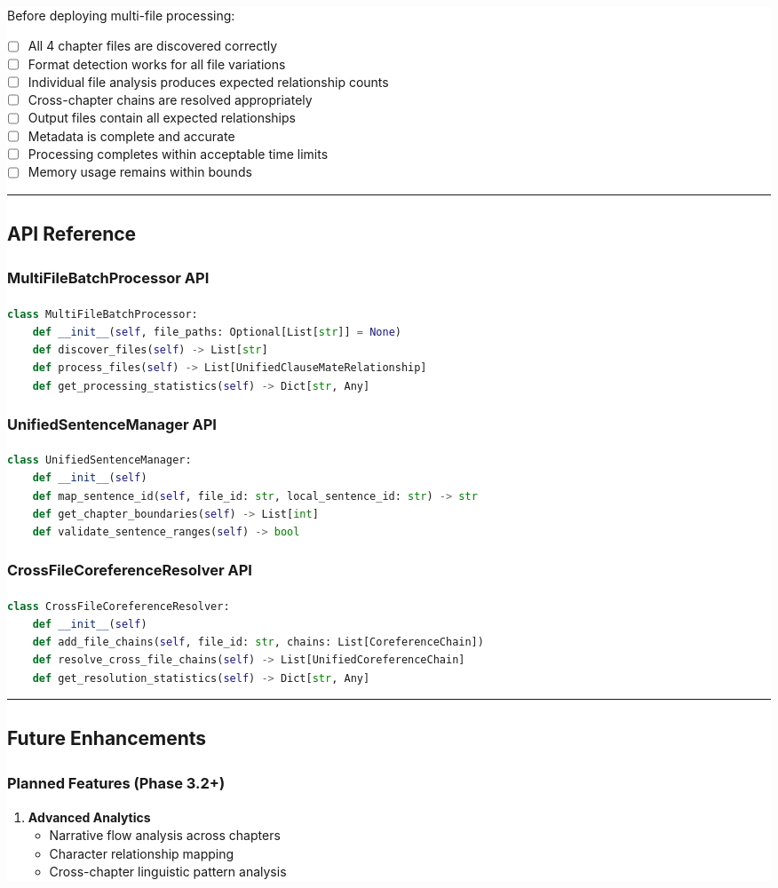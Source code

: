 Before deploying multi-file processing:

- [ ] All 4 chapter files are discovered correctly
- [ ] Format detection works for all file variations
- [ ] Individual file analysis produces expected relationship counts
- [ ] Cross-chapter chains are resolved appropriately
- [ ] Output files contain all expected relationships
- [ ] Metadata is complete and accurate
- [ ] Processing completes within acceptable time limits
- [ ] Memory usage remains within bounds

---

## API Reference

### MultiFileBatchProcessor API

```python
class MultiFileBatchProcessor:
    def __init__(self, file_paths: Optional[List[str]] = None)
    def discover_files(self) -> List[str]
    def process_files(self) -> List[UnifiedClauseMateRelationship]
    def get_processing_statistics(self) -> Dict[str, Any]
```

### UnifiedSentenceManager API

```python
class UnifiedSentenceManager:
    def __init__(self)
    def map_sentence_id(self, file_id: str, local_sentence_id: str) -> str
    def get_chapter_boundaries(self) -> List[int]
    def validate_sentence_ranges(self) -> bool
```

### CrossFileCoreferenceResolver API

```python
class CrossFileCoreferenceResolver:
    def __init__(self)
    def add_file_chains(self, file_id: str, chains: List[CoreferenceChain])
    def resolve_cross_file_chains(self) -> List[UnifiedCoreferenceChain]
    def get_resolution_statistics(self) -> Dict[str, Any]
```

---

## Future Enhancements

### Planned Features (Phase 3.2+)

1. **Advanced Analytics**
   - Narrative flow analysis across chapters
   - Character relationship mapping
   - Cross-chapter linguistic pattern analysis
